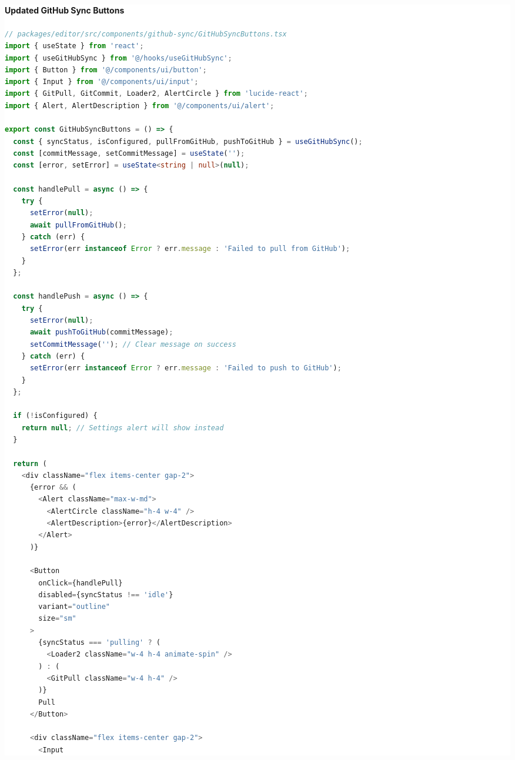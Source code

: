 #### Updated GitHub Sync Buttons
```typescript
// packages/editor/src/components/github-sync/GitHubSyncButtons.tsx
import { useState } from 'react';
import { useGitHubSync } from '@/hooks/useGitHubSync';
import { Button } from '@/components/ui/button';
import { Input } from '@/components/ui/input';
import { GitPull, GitCommit, Loader2, AlertCircle } from 'lucide-react';
import { Alert, AlertDescription } from '@/components/ui/alert';

export const GitHubSyncButtons = () => {
  const { syncStatus, isConfigured, pullFromGitHub, pushToGitHub } = useGitHubSync();
  const [commitMessage, setCommitMessage] = useState('');
  const [error, setError] = useState<string | null>(null);
  
  const handlePull = async () => {
    try {
      setError(null);
      await pullFromGitHub();
    } catch (err) {
      setError(err instanceof Error ? err.message : 'Failed to pull from GitHub');
    }
  };
  
  const handlePush = async () => {
    try {
      setError(null);
      await pushToGitHub(commitMessage);
      setCommitMessage(''); // Clear message on success
    } catch (err) {
      setError(err instanceof Error ? err.message : 'Failed to push to GitHub');
    }
  };
  
  if (!isConfigured) {
    return null; // Settings alert will show instead
  }
  
  return (
    <div className="flex items-center gap-2">
      {error && (
        <Alert className="max-w-md">
          <AlertCircle className="h-4 w-4" />
          <AlertDescription>{error}</AlertDescription>
        </Alert>
      )}
      
      <Button
        onClick={handlePull}
        disabled={syncStatus !== 'idle'}
        variant="outline"
        size="sm"
      >
        {syncStatus === 'pulling' ? (
          <Loader2 className="w-4 h-4 animate-spin" />
        ) : (
          <GitPull className="w-4 h-4" />
        )}
        Pull
      </Button>
      
      <div className="flex items-center gap-2">
        <Input
```